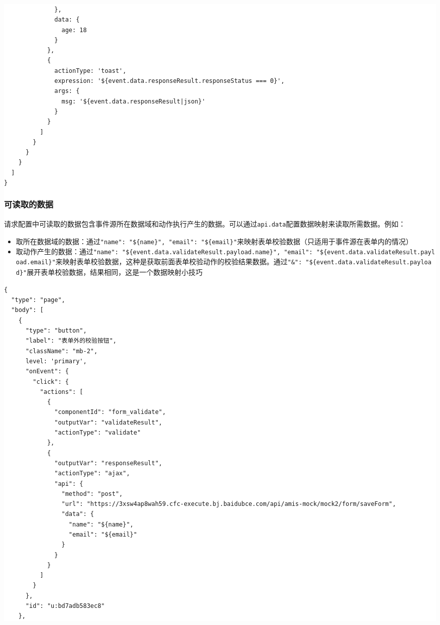 ```schema
              },
              data: {
                age: 18
              }
            },
            {
              actionType: 'toast',
              expression: '${event.data.responseResult.responseStatus === 0}',
              args: {
                msg: '${event.data.responseResult|json}'
              }
            }
          ]
        }
      }
    }
  ]
}
```

### 可读取的数据

请求配置中可读取的数据包含事件源所在数据域和动作执行产生的数据。可以通过`api.data`配置数据映射来读取所需数据。例如：

- 取所在数据域的数据：通过`"name": "${name}", "email": "${email}"`来映射表单校验数据（只适用于事件源在表单内的情况）
- 取动作产生的数据：通过`"name": "${event.data.validateResult.payload.name}", "email": "${event.data.validateResult.payload.email}"`来映射表单校验数据，这种是获取前面表单校验动作的校验结果数据。通过`"&": "${event.data.validateResult.payload}"`展开表单校验数据，结果相同，这是一个数据映射小技巧

```schema
{
  "type": "page",
  "body": [
    {
      "type": "button",
      "label": "表单外的校验按钮",
      "className": "mb-2",
      level: 'primary',
      "onEvent": {
        "click": {
          "actions": [
            {
              "componentId": "form_validate",
              "outputVar": "validateResult",
              "actionType": "validate"
            },
            {
              "outputVar": "responseResult",
              "actionType": "ajax",
              "api": {
                "method": "post",
                "url": "https://3xsw4ap8wah59.cfc-execute.bj.baidubce.com/api/amis-mock/mock2/form/saveForm",
                "data": {
                  "name": "${name}",
                  "email": "${email}"
                }
              }
            }
          ]
        }
      },
      "id": "u:bd7adb583ec8"
    },
```